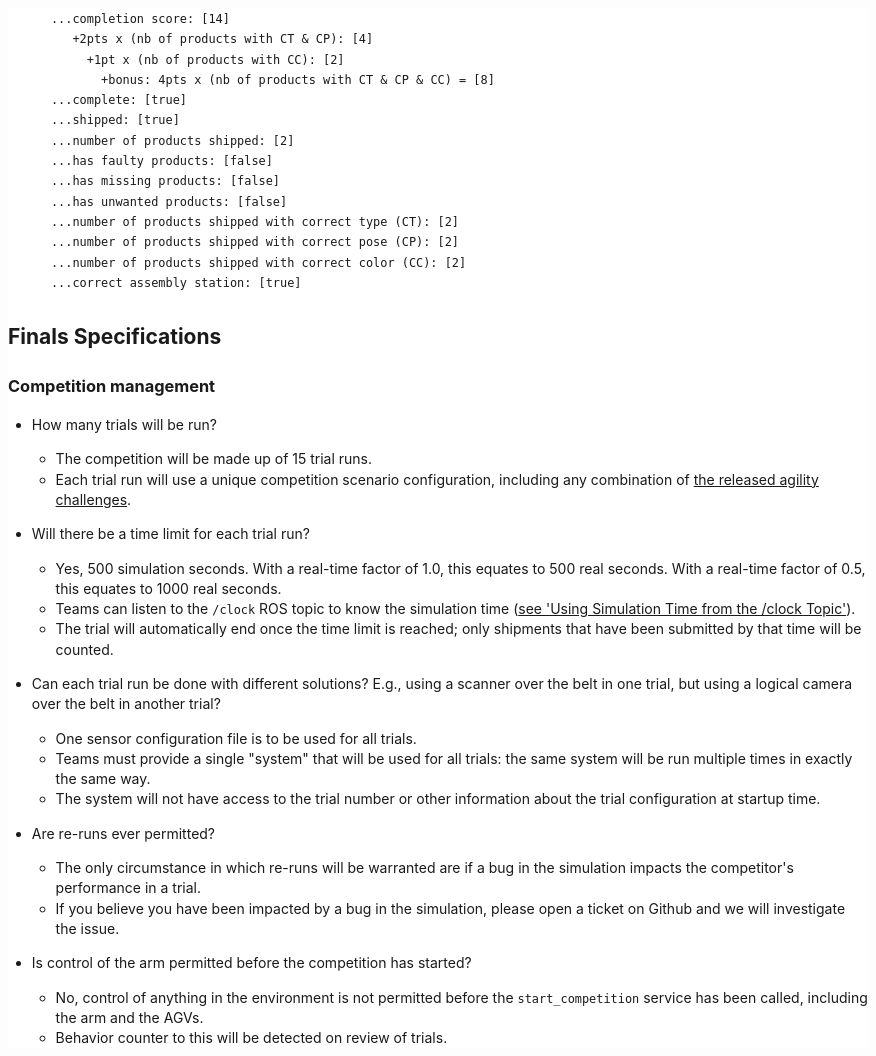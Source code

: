 ```text
      ...completion score: [14]
         +2pts x (nb of products with CT & CP): [4]
           +1pt x (nb of products with CC): [2]
             +bonus: 4pts x (nb of products with CT & CP & CC) = [8]
      ...complete: [true]
      ...shipped: [true]
      ...number of products shipped: [2]
      ...has faulty products: [false]
      ...has missing products: [false]
      ...has unwanted products: [false]
      ...number of products shipped with correct type (CT): [2]
      ...number of products shipped with correct pose (CP): [2]
      ...number of products shipped with correct color (CC): [2]
      ...correct assembly station: [true]
```

## Finals Specifications


### Competition management

- How many trials will be run?
  - The competition will be made up of 15 trial runs.
  - Each trial run will use a unique competition scenario configuration, including any combination of [the released agility challenges](../documentation/agility_challenges.md).

- Will there be a time limit for each trial run?
  - Yes, 500 simulation seconds. With a real-time factor of 1.0, this equates to 500 real seconds. With a real-time factor of 0.5, this equates to 1000 real seconds.
  - Teams can listen to the `/clock` ROS topic to know the simulation time ([see 'Using Simulation Time from the /clock Topic'](http://wiki.ros.org/Clock#Using_Simulation_Time_from_the_.2BAC8-clock_Topic)).
  - The trial will automatically end once the time limit is reached; only shipments that have been submitted by that time will be counted.

- Can each trial run be done with different solutions? E.g., using a scanner over the belt in one trial, but using a logical camera over the belt in another trial?
  - One sensor configuration file is to be used for all trials.
  - Teams must provide a single "system" that will be used for all trials: the same system will be run multiple times in exactly the same way.
  - The system will not have access to the trial number or other information about the trial configuration at startup time.

- Are re-runs ever permitted?
  - The only circumstance in which re-runs will be warranted are if a bug in the simulation impacts the competitor's performance in a trial.
  - If you believe you have been impacted by a bug in the simulation, please open a ticket on Github and we will investigate the issue.

- Is control of the arm permitted before the competition has started?
  - No, control of anything in the environment is not permitted before the `start_competition` service has been called, including the arm and the AGVs.
  - Behavior counter to this will be detected on review of trials.
